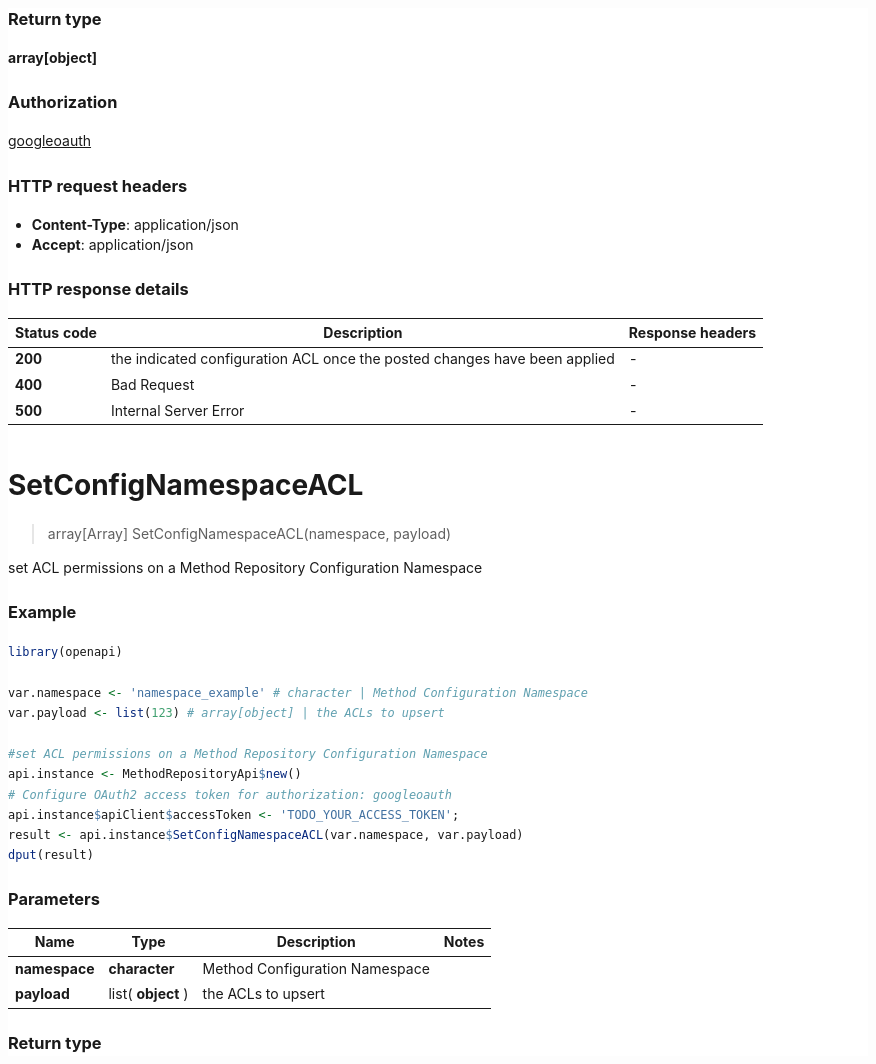 ### Return type

**array[object]**

### Authorization

[googleoauth](../README.md#googleoauth)

### HTTP request headers

 - **Content-Type**: application/json
 - **Accept**: application/json

### HTTP response details
| Status code | Description | Response headers |
|-------------|-------------|------------------|
| **200** | the indicated configuration ACL once the posted changes have been applied |  -  |
| **400** | Bad Request |  -  |
| **500** | Internal Server Error |  -  |

# **SetConfigNamespaceACL**
> array[Array] SetConfigNamespaceACL(namespace, payload)

set ACL permissions on a Method Repository Configuration Namespace

### Example
```R
library(openapi)

var.namespace <- 'namespace_example' # character | Method Configuration Namespace
var.payload <- list(123) # array[object] | the ACLs to upsert

#set ACL permissions on a Method Repository Configuration Namespace
api.instance <- MethodRepositoryApi$new()
# Configure OAuth2 access token for authorization: googleoauth
api.instance$apiClient$accessToken <- 'TODO_YOUR_ACCESS_TOKEN';
result <- api.instance$SetConfigNamespaceACL(var.namespace, var.payload)
dput(result)
```

### Parameters

Name | Type | Description  | Notes
------------- | ------------- | ------------- | -------------
 **namespace** | **character**| Method Configuration Namespace | 
 **payload** | list( **object** )| the ACLs to upsert | 

### Return type
